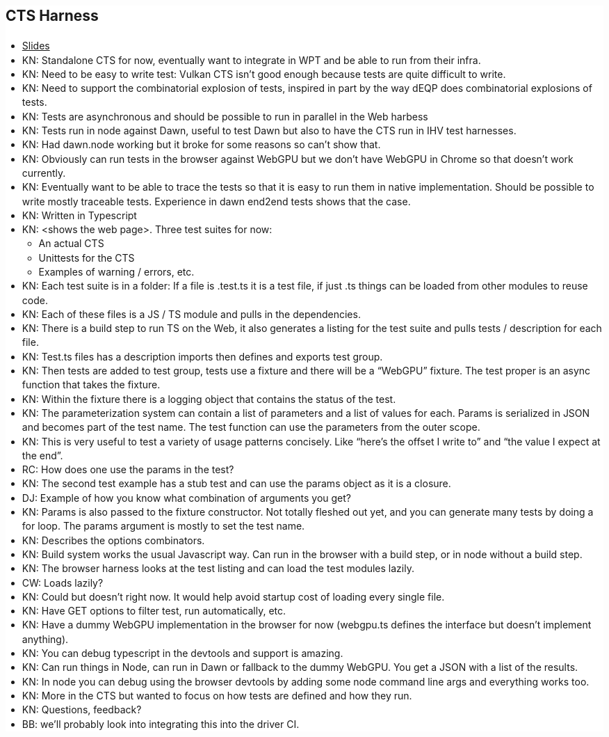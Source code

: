 
## CTS Harness



* [Slides](https://docs.google.com/presentation/d/1N8pi_6Zm9HNxkv87tqfgdf3xm_z3ovUa_2CDsfUYpnU/edit?usp=sharing)
* KN: Standalone CTS for now, eventually want to integrate in WPT and be able to run from their infra.
* KN: Need to be easy to write test: Vulkan CTS isn’t good enough because tests are quite difficult to write.
* KN: Need to support the combinatorial explosion of tests, inspired in part by the way dEQP does combinatorial explosions of tests.
* KN: Tests are asynchronous and should be possible to run in parallel in the Web harbess
* KN: Tests run in node against Dawn, useful to test Dawn but also to have the CTS run in IHV test harnesses.
* KN: Had dawn.node working but it broke for some reasons so can’t show that.
* KN: Obviously can run tests in the browser against WebGPU but we don’t have WebGPU in Chrome so that doesn’t work currently.
* KN: Eventually want to be able to trace the tests so that it is easy to run them in native implementation. Should be possible to write mostly traceable tests. Experience in dawn end2end tests shows that the case.
* KN: Written in Typescript
* KN: &lt;shows the web page>. Three test suites for now:
    * An actual CTS
    * Unittests for the CTS
    * Examples of warning / errors, etc.
* KN: Each test suite is in a folder: If a file is .test.ts it is a test file, if just .ts things can be loaded from other modules to reuse code.
* KN: Each of these files is a JS / TS module and pulls in the dependencies.
* KN: There is a build step to run TS on the Web, it also generates a listing for the test suite and pulls tests / description for each file.
* KN: Test.ts files has a description imports then defines and exports test group.
* KN: Then tests are added to test group, tests use a fixture and there will be a “WebGPU” fixture. The test proper is an async function that takes the fixture.
* KN: Within the fixture there is a logging object that contains the status of the test.
* KN: The parameterization system can contain a list of parameters and a list of values for each. Params is serialized in JSON and becomes part of the test name. The test function can use the parameters from the outer scope.
* KN: This is very useful to test a variety of usage patterns concisely. Like “here’s the offset I write to” and “the value I expect at the end”.
* RC: How does one use the params in the test?
* KN: The second test example has a stub test and can use the params object as it is a closure.
* DJ: Example of how you know what combination of arguments you get?
* KN: Params is also passed to the fixture constructor. Not totally fleshed out yet, and you can generate many tests by doing a for loop. The params argument is mostly to set the test name.
* KN: Describes the options combinators.
* KN: Build system works the usual Javascript way. Can run in the browser with a build step, or in node without a build step.
* KN: The browser harness looks at the test listing and can load the test modules lazily.
* CW: Loads lazily?
* KN: Could but doesn’t right now. It would help avoid startup cost of loading every single file.
* KN: Have GET options to filter test, run automatically, etc.
* KN: Have a dummy WebGPU implementation in the browser for now (webgpu.ts defines the interface but doesn’t implement anything).
* KN: You can debug typescript in the devtools and support is amazing.
* KN: Can run things in Node, can run in Dawn or fallback to the dummy WebGPU. You get a JSON with a list of the results.
* KN: In node you can debug using the browser devtools by adding some node command line args and everything works too.
* KN: More in the CTS but wanted to focus on how tests are defined and how they run.
* KN: Questions, feedback?
* BB: we’ll probably look into integrating this into the driver CI.
